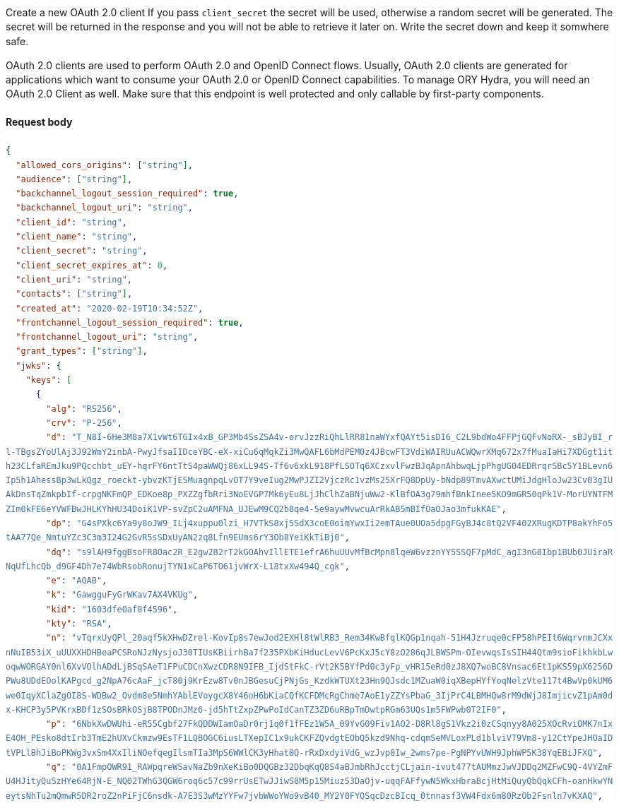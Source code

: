 Create a new OAuth 2.0 client If you pass `client_secret` the secret will be
used, otherwise a random secret will be generated. The secret will be returned
in the response and you will not be able to retrieve it later on. Write the
secret down and keep it somwhere safe.

OAuth 2.0 clients are used to perform OAuth 2.0 and OpenID Connect flows.
Usually, OAuth 2.0 clients are generated for applications which want to consume
your OAuth 2.0 or OpenID Connect capabilities. To manage ORY Hydra, you will
need an OAuth 2.0 Client as well. Make sure that this endpoint is well protected
and only callable by first-party components.

#### Request body

```json
{
  "allowed_cors_origins": ["string"],
  "audience": ["string"],
  "backchannel_logout_session_required": true,
  "backchannel_logout_uri": "string",
  "client_id": "string",
  "client_name": "string",
  "client_secret": "string",
  "client_secret_expires_at": 0,
  "client_uri": "string",
  "contacts": ["string"],
  "created_at": "2020-02-19T10:34:52Z",
  "frontchannel_logout_session_required": true,
  "frontchannel_logout_uri": "string",
  "grant_types": ["string"],
  "jwks": {
    "keys": [
      {
        "alg": "RS256",
        "crv": "P-256",
        "d": "T_N8I-6He3M8a7X1vWt6TGIx4xB_GP3Mb4SsZSA4v-orvJzzRiQhLlRR81naWYxfQAYt5isDI6_C2L9bdWo4FFPjGQFvNoRX-_sBJyBI_rl-TBgsZYoUlAj3J92WmY2inbA-PwyJfsaIIDceYBC-eX-xiCu6qMqkZi3MwQAFL6bMdPEM0z4JBcwFT3VdiWAIRUuACWQwrXMq672x7fMuaIaHi7XDGgt1ith23CLfaREmJku9PQcchbt_uEY-hqrFY6ntTtS4paWWQj86xLL94S-Tf6v6xkL918PfLSOTq6XCzxvlFwzBJqApnAhbwqLjpPhgUG04EDRrqrSBc5Y1BLevn6Ip5h1AhessBp3wLkQgz_roeckt-ybvzKTjESMuagnpqLvOT7Y9veIug2MwPJZI2VjczRc1vzMs25XrFQ8DpUy-bNdp89TmvAXwctUMiJdgHloJw23Cv03gIUAkDnsTqZmkpbIf-crpgNKFmQP_EDKoe8p_PXZZgfbRri3NoEVGP7Mk6yEu8LjJhClhZaBNjuWw2-KlBfOA3g79mhfBnkInee5KO9mGR50qPk1V-MorUYNTFMZIm0kFE6eYVWFBwJHLKYhHU34DoiK1VP-svZpC2uAMFNA_UJEwM9CQ2b8qe4-5e9aywMvwcuArRkAB5mBIfOaOJao3mfukKAE",
        "dp": "G4sPXkc6Ya9y8oJW9_ILj4xuppu0lzi_H7VTkS8xj5SdX3coE0oimYwxIi2emTAue0UOa5dpgFGyBJ4c8tQ2VF402XRugKDTP8akYhFo5tAA77Qe_NmtuYZc3C3m3I24G2GvR5sSDxUyAN2zq8Lfn9EUms6rY3Ob8YeiKkTiBj0",
        "dq": "s9lAH9fggBsoFR8Oac2R_E2gw282rT2kGOAhvIllETE1efrA6huUUvMfBcMpn8lqeW6vzznYY5SSQF7pMdC_agI3nG8Ibp1BUb0JUiraRNqUfLhcQb_d9GF4Dh7e74WbRsobRonujTYN1xCaP6TO61jvWrX-L18txXw494Q_cgk",
        "e": "AQAB",
        "k": "GawgguFyGrWKav7AX4VKUg",
        "kid": "1603dfe0af8f4596",
        "kty": "RSA",
        "n": "vTqrxUyQPl_20aqf5kXHwDZrel-KovIp8s7ewJod2EXHl8tWlRB3_Rem34KwBfqlKQGp1nqah-51H4Jzruqe0cFP58hPEIt6WqrvnmJCXxnNuIB53iX_uUUXXHDHBeaPCSRoNJzNysjoJ30TIUsKBiirhBa7f235PXbKiHducLevV6PcKxJ5cY8zO286qJLBWSPm-OIevwqsIsSIH44Qtm9sioFikhkbLwoqwWORGAY0nl6XvVOlhADdLjBSqSAeT1FPuCDCnXwzCDR8N9IFB_IjdStFkC-rVt2K5BYfPd0c3yFp_vHR15eRd0zJ8XQ7woBC8Vnsac6Et1pKS59pX6256DPWu8UDdEOolKAPgcd_g2NpA76cAaF_jcT80j9KrEzw8Tv0nJBGesuCjPNjGs_KzdkWTUXt23Hn9QJsdc1MZuaW0iqXBepHYfYoqNelzVte117t4BwVp0kUM6we0IqyXClaZgOI8S-WDBw2_Ovdm8e5NmhYAblEVoygcX8Y46oH6bKiaCQfKCFDMcRgChme7AoE1yZZYsPbaG_3IjPrC4LBMHQw8rM9dWjJ8ImjicvZ1pAm0dx-KHCP3y5PVKrxBDf1zSOsBRkOSjB8TPODnJMz6-jd5hTtZxpZPwPoIdCanTZ3ZD6uRBpTmDwtpRGm63UQs1m5FWPwb0T2IF0",
        "p": "6NbkXwDWUhi-eR55Cgbf27FkQDDWIamOaDr0rj1q0f1fFEz1W5A_09YvG09Fiv1AO2-D8Rl8gS1Vkz2i0zCSqnyy8A025XOcRviOMK7nIxE4OH_PEsko8dtIrb3TmE2hUXvCkmzw9EsTF1LQBOGC6iusLTXepIC1x9ukCKFZQvdgtEObQ5kzd9Nhq-cdqmSeMVLoxPLd1blviVT9Vm8-y12CtYpeJHOaIDtVPLlBhJiBoPKWg3vxSm4XxIliNOefqegIlsmTIa3MpS6WWlCK3yHhat0Q-rRxDxdyiVdG_wzJvp0Iw_2wms7pe-PgNPYvUWH9JphWP5K38YqEBiJFXQ",
        "q": "0A1FmpOWR91_RAWpqreWSavNaZb9nXeKiBo0DQGBz32DbqKqQ8S4aBJmbRhJcctjCLjain-ivut477tAUMmzJwVJDDq2MZFwC9Q-4VYZmFU4HJityQuSzHYe64RjN-E_NQ02TWhG3QGW6roq6c57c99rrUsETwJJiwS8M5p15Miuz53DaOjv-uqqFAFfywN5WkxHbraBcjHtMiQuyQbQqkCFh-oanHkwYNeytsNhTu2mQmwR5DR2roZ2nPiFjC6nsdk-A7E3S3wMzYYFw7jvbWWoYWo9vB40_MY2Y0FYQSqcDzcBIcq_0tnnasf3VW4Fdx6m80RzOb2Fsnln7vKXAQ",
```